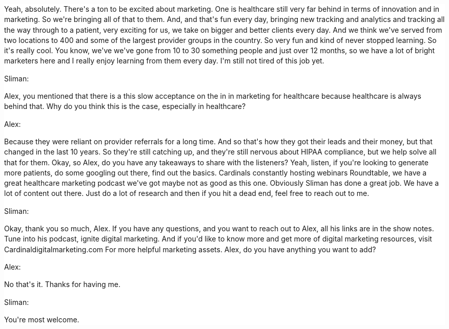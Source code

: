 Yeah, absolutely. There's a ton to be excited about marketing. One is healthcare still very far behind in terms of innovation and in marketing. So we're bringing all of that to them. And, and that's fun every day, bringing new tracking and analytics and tracking all the way through to a patient, very exciting for us, we take on bigger and better clients every day. And we think we've served from two locations to 400 and some of the largest provider groups in the country. So very fun and kind of never stopped learning. So it's really cool. You know, we've we've gone from 10 to 30 something people and just over 12 months, so we have a lot of bright marketers here and I really enjoy learning from them every day. I'm still not tired of this job yet.

Sliman:  

Alex, you mentioned that there is a this slow acceptance on the in in marketing for healthcare because healthcare is always behind that. Why do you think this is the case, especially in healthcare?

Alex:  

Because they were reliant on provider referrals for a long time. And so that's how they got their leads and their money, but that changed in the last 10 years. So they're still catching up, and they're still nervous about HIPAA compliance, but we help solve all that for them. Okay, so Alex, do you have any takeaways to share with the listeners? Yeah, listen, if you're looking to generate more patients, do some googling out there, find out the basics. Cardinals constantly hosting webinars Roundtable, we have a great healthcare marketing podcast we've got maybe not as good as this one. Obviously Sliman has done a great job. We have a lot of content out there. Just do a lot of research and then if you hit a dead end, feel free to reach out to me. 

Sliman:  

Okay, thank you so much, Alex. If you have any questions, and you want to reach out to Alex, all his links are in the show notes. Tune into his podcast, ignite digital marketing. And if you'd like to know more and get more of digital marketing resources, visit Cardinaldigitalmarketing.com For more helpful marketing assets. Alex, do you have anything you want to add?

Alex:  

No that's it. Thanks for having me. 

Sliman:  

You're most welcome.